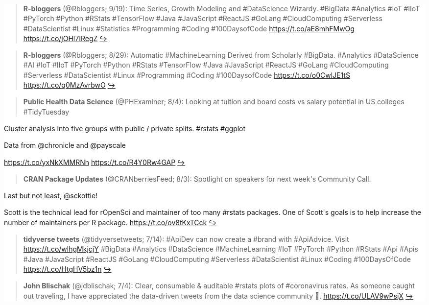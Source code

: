 


> **R-bloggers** (@Rbloggers; 9/19): Time Series, Growth Modeling and #DataScience Wizardy. #BigData #Analytics #IoT #IIoT #PyTorch #Python #RStats #TensorFlow #Java #JavaScript #ReactJS #GoLang #CloudComputing #Serverless #DataScientist #Linux #Statistics #Programming #Coding #100DaysofCode
https://t.co/aE8mhFMwOg https://t.co/jOHl7IRegZ  [&#8618;](https://twitter.com/dataandme/status/1238647800071675904)




> **R-bloggers** (@Rbloggers; 8/29): Automatic #MachineLearning Derived from Scholarly #BigData. #Analytics #DataScience #AI #IoT #IIoT #PyTorch #Python #RStats #TensorFlow #Java #JavaScript #ReactJS #GoLang #CloudComputing #Serverless #DataScientist #Linux #Programming #Coding #100DaysofCode
https://t.co/o0CwlJE1tS https://t.co/q0MzAvrbwO  [&#8618;](https://twitter.com/dataandme/status/1238646341749833728)




> **Public Health Data Science** (@PHExaminer; 8/4): Looking at tuition and board costs vs salary potential in US colleges #TidyTuesday
>
Cluster analysis into five groups with public / private splits.
#rstats #ggplot 
>
Data from @chronicle and @payscale 
>
https://t.co/yxNkXMMRNh https://t.co/R4Y0Rw4GAP  [&#8618;](https://twitter.com/dataandme/status/1238596748509089794)




> **CRAN Package Updates** (@CRANberriesFeed; 8/3): Spotlight on speakers for next week's Community Call. 
>
Last but not least, @sckottie!
>
Scott is the technical lead for rOpenSci and maintainer of too many #rstats packages. One of Scott's goals is to help increase the number of maintainers per R package. https://t.co/ov8tKxTCck  [&#8618;](https://twitter.com/dataandme/status/1238570529893859336)




> **tidyverse tweets** (@tidyversetweets; 7/14): #ApiDev can now create a #brand with #ApiAdvice. Visit https://t.co/wlhgMkjcjY #BigData #Analytics #DataScience #MachineLearning #IoT #PyTorch #Python #RStats #Api #Apis #Java #JavaScript #ReactJS #GoLang #CloudComputing #Serverless #DataScientist #Linux #Coding #100DaysOfCode https://t.co/HtgHV5bz1n  [&#8618;](https://twitter.com/dataandme/status/1238584892553863171)




> **John Blischak** (@jdblischak; 7/4): Clear, consumable &amp; auditable #rstats plots of #coronavirus rates. As someone caught out traveling, I have appreciated the data-driven tweets from the data science community 💯. https://t.co/ULAV9wPsjX  [&#8618;](https://twitter.com/dataandme/status/1238606740922327040)

